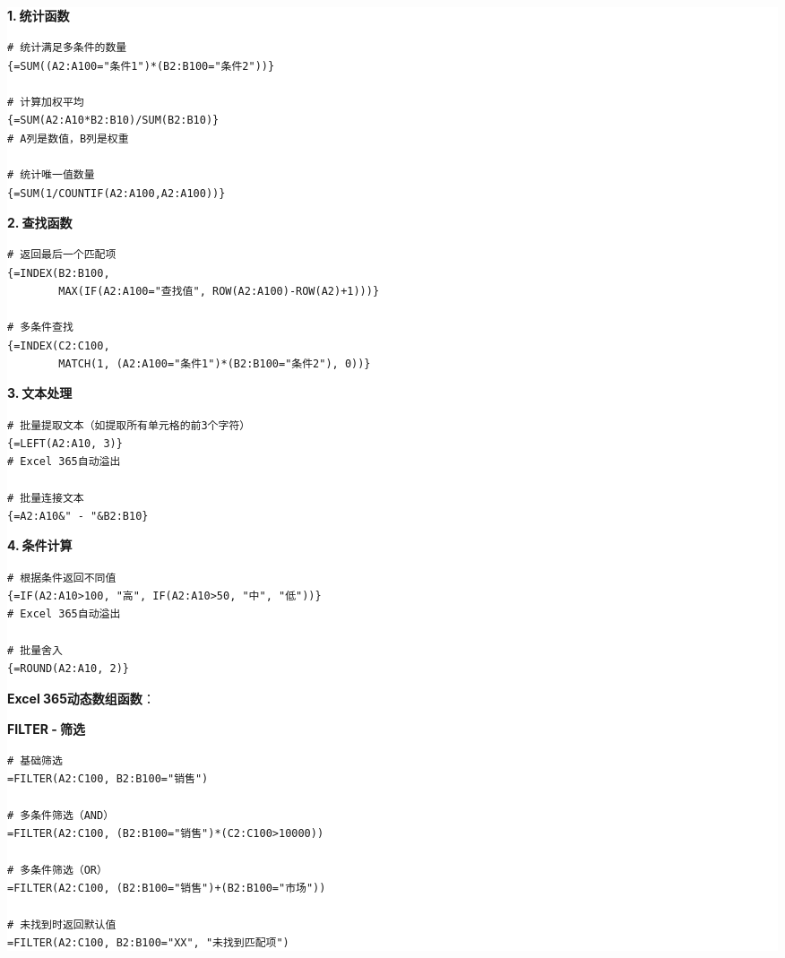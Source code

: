 **1. 统计函数**

```excel
# 统计满足多条件的数量
{=SUM((A2:A100="条件1")*(B2:B100="条件2"))}

# 计算加权平均
{=SUM(A2:A10*B2:B10)/SUM(B2:B10)}
# A列是数值，B列是权重

# 统计唯一值数量
{=SUM(1/COUNTIF(A2:A100,A2:A100))}
```

**2. 查找函数**

```excel
# 返回最后一个匹配项
{=INDEX(B2:B100, 
        MAX(IF(A2:A100="查找值", ROW(A2:A100)-ROW(A2)+1)))}

# 多条件查找
{=INDEX(C2:C100, 
        MATCH(1, (A2:A100="条件1")*(B2:B100="条件2"), 0))}
```

**3. 文本处理**

```excel
# 批量提取文本（如提取所有单元格的前3个字符）
{=LEFT(A2:A10, 3)}
# Excel 365自动溢出

# 批量连接文本
{=A2:A10&" - "&B2:B10}
```

**4. 条件计算**

```excel
# 根据条件返回不同值
{=IF(A2:A10>100, "高", IF(A2:A10>50, "中", "低"))}
# Excel 365自动溢出

# 批量舍入
{=ROUND(A2:A10, 2)}
```

**Excel 365动态数组函数**：

**FILTER - 筛选**

```excel
# 基础筛选
=FILTER(A2:C100, B2:B100="销售")

# 多条件筛选（AND）
=FILTER(A2:C100, (B2:B100="销售")*(C2:C100>10000))

# 多条件筛选（OR）
=FILTER(A2:C100, (B2:B100="销售")+(B2:B100="市场"))

# 未找到时返回默认值
=FILTER(A2:C100, B2:B100="XX", "未找到匹配项")
```
